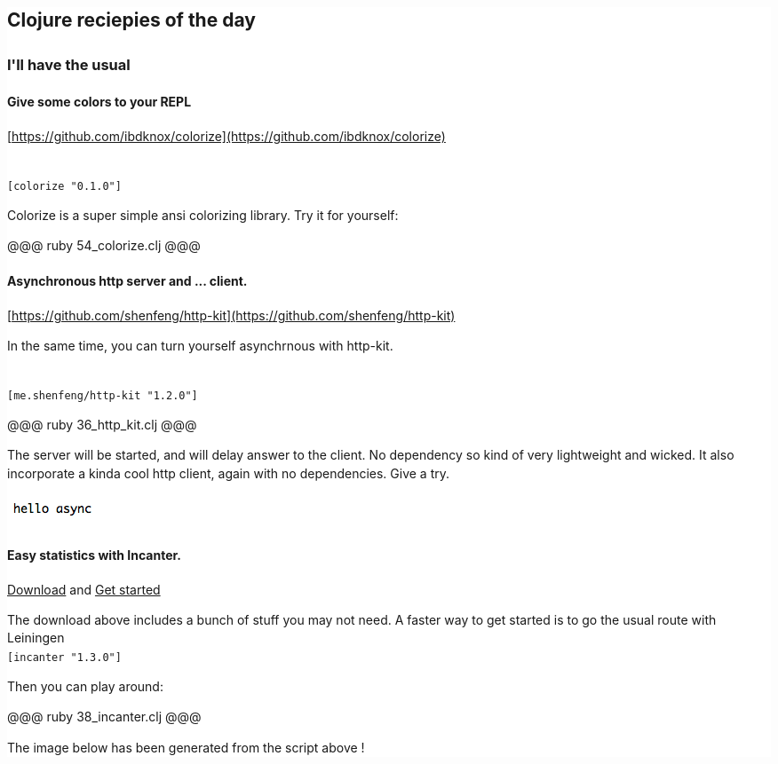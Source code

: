 ## Clojure reciepies of the day

### I'll have the usual

####  Give some colors to your REPL
[https://github.com/ibdknox/colorize](https://github.com/ibdknox/colorize)

<code>
[colorize "0.1.0"]
</code>

Colorize is a super simple ansi colorizing library. Try it for yourself:

@@@ ruby 54_colorize.clj @@@

####  Asynchronous http server and ... client. 
[https://github.com/shenfeng/http-kit](https://github.com/shenfeng/http-kit)

In the same time, you can turn yourself asynchrnous with http-kit. 

<code>
[me.shenfeng/http-kit "1.2.0"]
</code>

@@@ ruby 36_http_kit.clj @@@

The server will be started, and will delay answer to the client. No dependency so kind of very lightweight and wicked.
It also incorporate a kinda cool http client, again with no dependencies. Give a try.

![Async](../images/async.png)

####  Easy statistics with Incanter.

[Download](http://incanter.org/downloads/) and [Get started](https://github.com/liebke/incanter/wiki#getstarted)

The download above includes a bunch of stuff you may not need. A faster way to get started is to go the usual route with Leiningen
<code>
[incanter "1.3.0"]
</code>

Then you can play around:

@@@ ruby 38_incanter.clj @@@

The image below has been generated from the script above ! 
